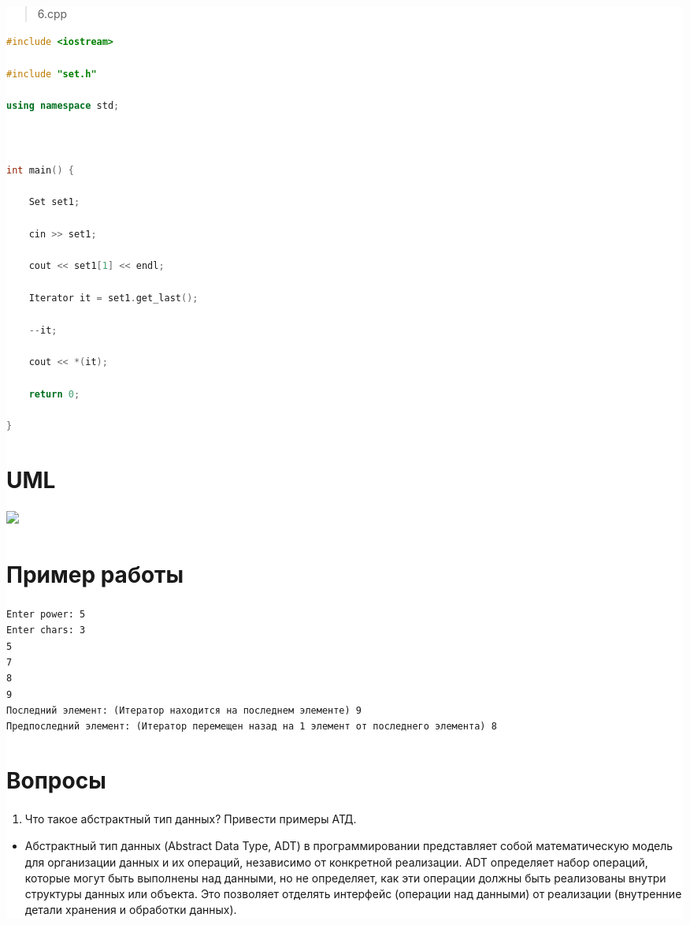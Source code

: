 >6.cpp
```C++
#include <iostream>

#include "set.h"

using namespace std;

  

int main() {

    Set set1;

    cin >> set1;

    cout << set1[1] << endl;

    Iterator it = set1.get_last();

    --it;

    cout << *(it);

    return 0;

}
```
# UML

<image src="6.png">

# Пример работы

```
Enter power: 5
Enter chars: 3
5
7
8
9
Последний элемент: (Итератор находится на последнем элементе) 9
Предпоследний элемент: (Итератор перемещен назад на 1 элемент от последнего элемента) 8
```

# Вопросы

1. Что такое абстрактный тип данных? Привести примеры АТД.

- Абстрактный тип данных (Abstract Data Type, ADT) в программировании представляет собой математическую модель для организации данных и их операций, независимо от конкретной реализации. ADT определяет набор операций, которые могут быть выполнены над данными, но не определяет, как эти операции должны быть реализованы внутри структуры данных или объекта. Это позволяет отделять интерфейс (операции над данными) от реализации (внутренние детали хранения и обработки данных).
